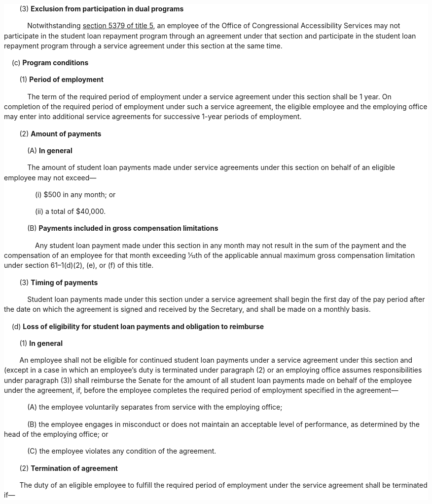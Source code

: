         (3) __Exclusion from participation in dual programs__ 

            Notwithstanding [section 5379 of title 5][/us/usc/t5/s5379], an employee of the Office of Congressional Accessibility Services may not participate in the student loan repayment program through an agreement under that section and participate in the student loan repayment program through a service agreement under this section at the same time.

    (c) __Program conditions__ 

        (1) __Period of employment__ 

            The term of the required period of employment under a service agreement under this section shall be 1 year. On completion of the required period of employment under such a service agreement, the eligible employee and the employing office may enter into additional service agreements for successive 1-year periods of employment.

        (2) __Amount of payments__ 

            (A) __In general__ 

            The amount of student loan payments made under service agreements under this section on behalf of an eligible employee may not exceed—

                (i) $500 in any month; or

                (ii) a total of $40,000.

            (B) __Payments included in gross compensation limitations__ 

                Any student loan payment made under this section in any month may not result in the sum of the payment and the compensation of an employee for that month exceeding 1⁄12th of the applicable annual maximum gross compensation limitation under section 61–1(d)(2), (e), or (f) of this title.

        (3) __Timing of payments__ 

            Student loan payments made under this section under a service agreement shall begin the first day of the pay period after the date on which the agreement is signed and received by the Secretary, and shall be made on a monthly basis.

    (d) __Loss of eligibility for student loan payments and obligation to reimburse__ 

        (1) __In general__ 

        An employee shall not be eligible for continued student loan payments under a service agreement under this section and (except in a case in which an employee’s duty is terminated under paragraph (2) or an employing office assumes responsibilities under paragraph (3)) shall reimburse the Senate for the amount of all student loan payments made on behalf of the employee under the agreement, if, before the employee completes the required period of employment specified in the agreement—

            (A) the employee voluntarily separates from service with the employing office;

            (B) the employee engages in misconduct or does not maintain an acceptable level of performance, as determined by the head of the employing office; or

            (C) the employee violates any condition of the agreement.

        (2) __Termination of agreement__ 

        The duty of an eligible employee to fulfill the required period of employment under the service agreement shall be terminated if—


[/us/usc/t2/s1301]: https://publicdocs.github.io/go/links?ns=uslm&ref=%2Fus%2Fusc%2Ft2%2Fs1301
[/us/usc/t2/s1301]: https://publicdocs.github.io/go/links?ns=uslm&ref=%2Fus%2Fusc%2Ft2%2Fs1301
[/us/usc/t20/s1071]: https://publicdocs.github.io/go/links?ns=uslm&ref=%2Fus%2Fusc%2Ft20%2Fs1071
[/us/usc/t42/s292]: https://publicdocs.github.io/go/links?ns=uslm&ref=%2Fus%2Fusc%2Ft42%2Fs292
[/us/usc/t42/s297a]: https://publicdocs.github.io/go/links?ns=uslm&ref=%2Fus%2Fusc%2Ft42%2Fs297a
[/us/usc/t5/s5379]: https://publicdocs.github.io/go/links?ns=uslm&ref=%2Fus%2Fusc%2Ft5%2Fs5379
[/us/usc/t2/s60c–2a/c]: https://publicdocs.github.io/go/links?ns=uslm&ref=%2Fus%2Fusc%2Ft2%2Fs60c%E2%80%932a%2Fc
[/us/usc/t5/s5514]: https://publicdocs.github.io/go/links?ns=uslm&ref=%2Fus%2Fusc%2Ft5%2Fs5514
[/us/usc/t2/s104a]: https://publicdocs.github.io/go/links?ns=uslm&ref=%2Fus%2Fusc%2Ft2%2Fs104a
[/us/pl/107/68/s102]: https://publicdocs.github.io/go/links?ns=uslm&ref=%2Fus%2Fpl%2F107%2F68%2Fs102
[/us/stat/115/563]: https://publicdocs.github.io/go/links?ns=uslm&ref=%2Fus%2Fstat%2F115%2F563
[/us/pl/107/117/s916]: https://publicdocs.github.io/go/links?ns=uslm&ref=%2Fus%2Fpl%2F107%2F117%2Fs916
[/us/stat/115/2324]: https://publicdocs.github.io/go/links?ns=uslm&ref=%2Fus%2Fstat%2F115%2F2324
[/us/pl/112/74/s1001/a]: https://publicdocs.github.io/go/links?ns=uslm&ref=%2Fus%2Fpl%2F112%2F74%2Fs1001%2Fa
[/us/stat/125/1124]: https://publicdocs.github.io/go/links?ns=uslm&ref=%2Fus%2Fstat%2F125%2F1124
[/us/pl/89/329]: https://publicdocs.github.io/go/links?ns=uslm&ref=%2Fus%2Fpl%2F89%2F329
[/us/stat/79/1219]: https://publicdocs.github.io/go/links?ns=uslm&ref=%2Fus%2Fstat%2F79%2F1219
[/us/usc/t20/s1001]: https://publicdocs.github.io/go/links?ns=uslm&ref=%2Fus%2Fusc%2Ft20%2Fs1001
[/us/act/1944-07-01/ch373]: https://publicdocs.github.io/go/links?ns=uslm&ref=%2Fus%2Fact%2F1944-07-01%2Fch373
[/us/stat/58/682]: https://publicdocs.github.io/go/links?ns=uslm&ref=%2Fus%2Fstat%2F58%2F682
[/us/usc/t42/s201]: https://publicdocs.github.io/go/links?ns=uslm&ref=%2Fus%2Fusc%2Ft42%2Fs201
[/us/usc/t2/s60c–2a/c]: https://publicdocs.github.io/go/links?ns=uslm&ref=%2Fus%2Fusc%2Ft2%2Fs60c%E2%80%932a%2Fc
[/us/usc/t2/s104a]: https://publicdocs.github.io/go/links?ns=uslm&ref=%2Fus%2Fusc%2Ft2%2Fs104a
[/us/pl/112/74/s1001/a/1]: https://publicdocs.github.io/go/links?ns=uslm&ref=%2Fus%2Fpl%2F112%2F74%2Fs1001%2Fa%2F1
[/us/pl/112/74/s1001/a/2]: https://publicdocs.github.io/go/links?ns=uslm&ref=%2Fus%2Fpl%2F112%2F74%2Fs1001%2Fa%2F2
[/us/usc/t2/s1301]: https://publicdocs.github.io/go/links?ns=uslm&ref=%2Fus%2Fusc%2Ft2%2Fs1301
[/us/usc/t2/s1301]: https://publicdocs.github.io/go/links?ns=uslm&ref=%2Fus%2Fusc%2Ft2%2Fs1301
[/us/pl/112/74/s1001/b]: https://publicdocs.github.io/go/links?ns=uslm&ref=%2Fus%2Fpl%2F112%2F74%2Fs1001%2Fb
[/us/pl/107/117/s916/1]: https://publicdocs.github.io/go/links?ns=uslm&ref=%2Fus%2Fpl%2F107%2F117%2Fs916%2F1
[/us/pl/107/117/s916/2]: https://publicdocs.github.io/go/links?ns=uslm&ref=%2Fus%2Fpl%2F107%2F117%2Fs916%2F2
[/us/pl/112/74/s1001/c]: https://publicdocs.github.io/go/links?ns=uslm&ref=%2Fus%2Fpl%2F112%2F74%2Fs1001%2Fc
[/us/stat/125/1124]: https://publicdocs.github.io/go/links?ns=uslm&ref=%2Fus%2Fstat%2F125%2F1124
[/us/usc/t2/s60c–5]: https://publicdocs.github.io/go/links?ns=uslm&ref=%2Fus%2Fusc%2Ft2%2Fs60c%E2%80%935
[/us/usc/t5/s5379]: https://publicdocs.github.io/go/links?ns=uslm&ref=%2Fus%2Fusc%2Ft5%2Fs5379